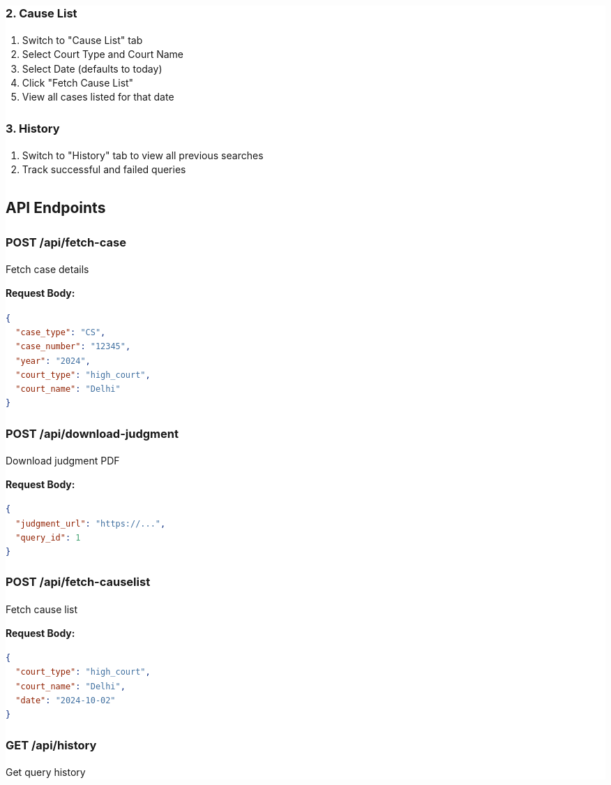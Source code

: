 ### 2. Cause List

1. Switch to "Cause List" tab
2. Select Court Type and Court Name
3. Select Date (defaults to today)
4. Click "Fetch Cause List"
5. View all cases listed for that date

### 3. History

1. Switch to "History" tab to view all previous searches
2. Track successful and failed queries

## API Endpoints

### POST /api/fetch-case
Fetch case details

**Request Body:**
```json
{
  "case_type": "CS",
  "case_number": "12345",
  "year": "2024",
  "court_type": "high_court",
  "court_name": "Delhi"
}
```

### POST /api/download-judgment
Download judgment PDF

**Request Body:**
```json
{
  "judgment_url": "https://...",
  "query_id": 1
}
```

### POST /api/fetch-causelist
Fetch cause list

**Request Body:**
```json
{
  "court_type": "high_court",
  "court_name": "Delhi",
  "date": "2024-10-02"
}
```

### GET /api/history
Get query history
